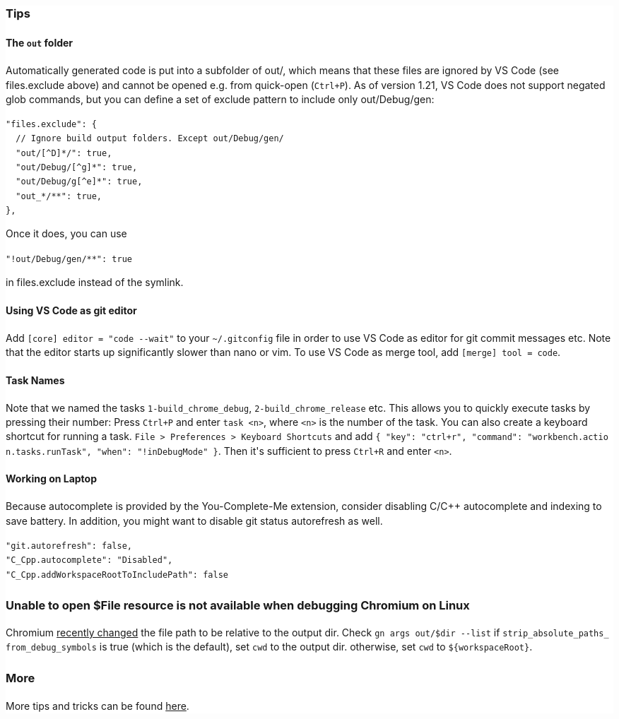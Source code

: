 ### Tips

#### The `out` folder
Automatically generated code is put into a subfolder of out/, which means that
these files are ignored by VS Code (see files.exclude above) and cannot be
opened e.g. from quick-open (`Ctrl+P`).
As of version 1.21, VS Code does not support negated glob commands, but you can
define a set of exclude pattern to include only out/Debug/gen:
```
"files.exclude": {
  // Ignore build output folders. Except out/Debug/gen/
  "out/[^D]*/": true,
  "out/Debug/[^g]*": true,
  "out/Debug/g[^e]*": true,
  "out_*/**": true,
},
```

Once it does, you can use
```
"!out/Debug/gen/**": true
```
in files.exclude instead of the symlink.

#### Using VS Code as git editor
Add `[core] editor = "code --wait"` to your `~/.gitconfig` file in order to use
VS Code as editor for git commit messages etc. Note that the editor starts up
significantly slower than nano or vim. To use VS Code as merge tool, add
`[merge] tool = code`.

#### Task Names
Note that we named the tasks `1-build_chrome_debug`, `2-build_chrome_release`
etc. This allows you to quickly execute tasks by pressing their number:
Press `Ctrl+P` and enter `task <n>`, where `<n>` is the number of the task. You
can also create a keyboard shortcut for running a task. `File > Preferences >
Keyboard Shortcuts` and add `{ "key": "ctrl+r", "command":
"workbench.action.tasks.runTask", "when": "!inDebugMode" }`. Then it's
sufficient to press `Ctrl+R` and enter `<n>`.

#### Working on Laptop
Because autocomplete is provided by the You-Complete-Me extension, consider
disabling C/C++ autocomplete and indexing to save battery. In addition, you
might want to disable git status autorefresh as well.

```
"git.autorefresh": false,
"C_Cpp.autocomplete": "Disabled",
"C_Cpp.addWorkspaceRootToIncludePath": false
```

### Unable to open $File resource is not available when debugging Chromium on Linux
Chromium [recently changed](https://docs.google.com/document/d/1OX4jY_bOCeNK7PNjVRuBQE9s6BQKS8XRNWGK8FEyh-E/edit?usp=sharing)
the file path to be relative to the output dir. Check
`gn args out/$dir --list` if `strip_absolute_paths_from_debug_symbols` is true (which is the default),
set `cwd` to the output dir. otherwise, set `cwd` to `${workspaceRoot}`.

### More
More tips and tricks can be found
[here](https://github.com/Microsoft/vscode-tips-and-tricks/blob/master/README.md).
